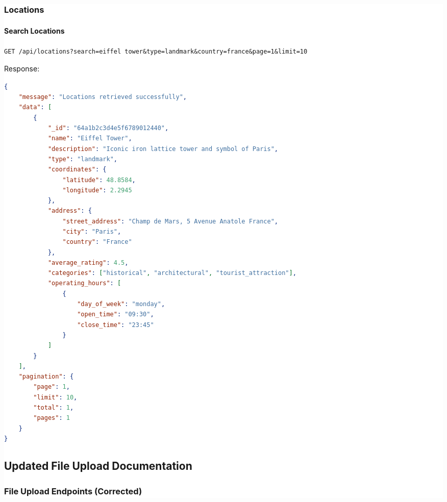 ### Locations

#### Search Locations

```http
GET /api/locations?search=eiffel tower&type=landmark&country=france&page=1&limit=10
```

Response:

```json
{
	"message": "Locations retrieved successfully",
	"data": [
		{
			"_id": "64a1b2c3d4e5f6789012440",
			"name": "Eiffel Tower",
			"description": "Iconic iron lattice tower and symbol of Paris",
			"type": "landmark",
			"coordinates": {
				"latitude": 48.8584,
				"longitude": 2.2945
			},
			"address": {
				"street_address": "Champ de Mars, 5 Avenue Anatole France",
				"city": "Paris",
				"country": "France"
			},
			"average_rating": 4.5,
			"categories": ["historical", "architectural", "tourist_attraction"],
			"operating_hours": [
				{
					"day_of_week": "monday",
					"open_time": "09:30",
					"close_time": "23:45"
				}
			]
		}
	],
	"pagination": {
		"page": 1,
		"limit": 10,
		"total": 1,
		"pages": 1
	}
}
```

## Updated File Upload Documentation

### File Upload Endpoints (Corrected)
